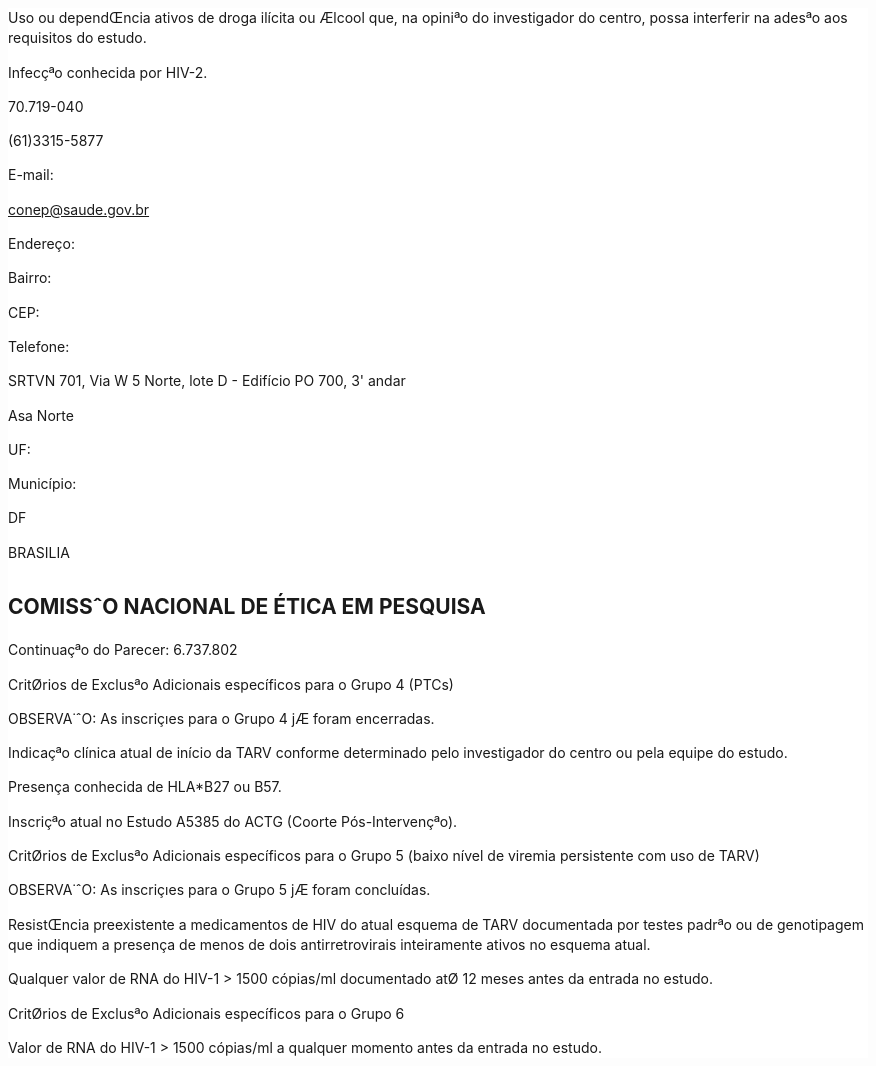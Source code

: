 Uso ou dependŒncia ativos de droga ilícita ou Ælcool que, na opiniªo do investigador do centro, possa interferir na adesªo aos requisitos do estudo.

Infecçªo conhecida por HIV-2.

70.719-040

(61)3315-5877

E-mail:

conep@saude.gov.br

Endereço:

Bairro:

CEP:

Telefone:

SRTVN 701, Via W 5 Norte, lote D - Edifício PO 700, 3' andar

Asa Norte

UF:

Município:

DF

BRASILIA

## COMISSˆO NACIONAL DE ÉTICA EM PESQUISA

Continuaçªo do Parecer: 6.737.802

CritØrios de Exclusªo Adicionais específicos para o Grupo 4 (PTCs)

OBSERVA˙ˆO: As inscriçıes para o Grupo 4 jÆ foram encerradas.

Indicaçªo clínica atual de início da TARV conforme determinado pelo investigador do centro ou pela equipe do estudo.

Presença conhecida de HLA*B27 ou B57.

Inscriçªo atual no Estudo A5385 do ACTG (Coorte Pós-Intervençªo).

CritØrios de Exclusªo Adicionais específicos para o Grupo 5 (baixo nível de viremia persistente com uso de TARV)

OBSERVA˙ˆO: As inscriçıes para o Grupo 5 jÆ foram concluídas.

ResistŒncia preexistente a medicamentos de HIV do atual esquema de TARV documentada por testes padrªo ou de genotipagem que indiquem a presença de menos de dois antirretrovirais inteiramente ativos no esquema atual.

Qualquer valor de RNA do HIV-1 &gt; 1500 cópias/ml documentado atØ 12 meses antes da entrada no estudo.

CritØrios de Exclusªo Adicionais específicos para o Grupo 6

Valor de RNA do HIV-1 &gt; 1500 cópias/ml a qualquer momento antes da entrada no estudo.
